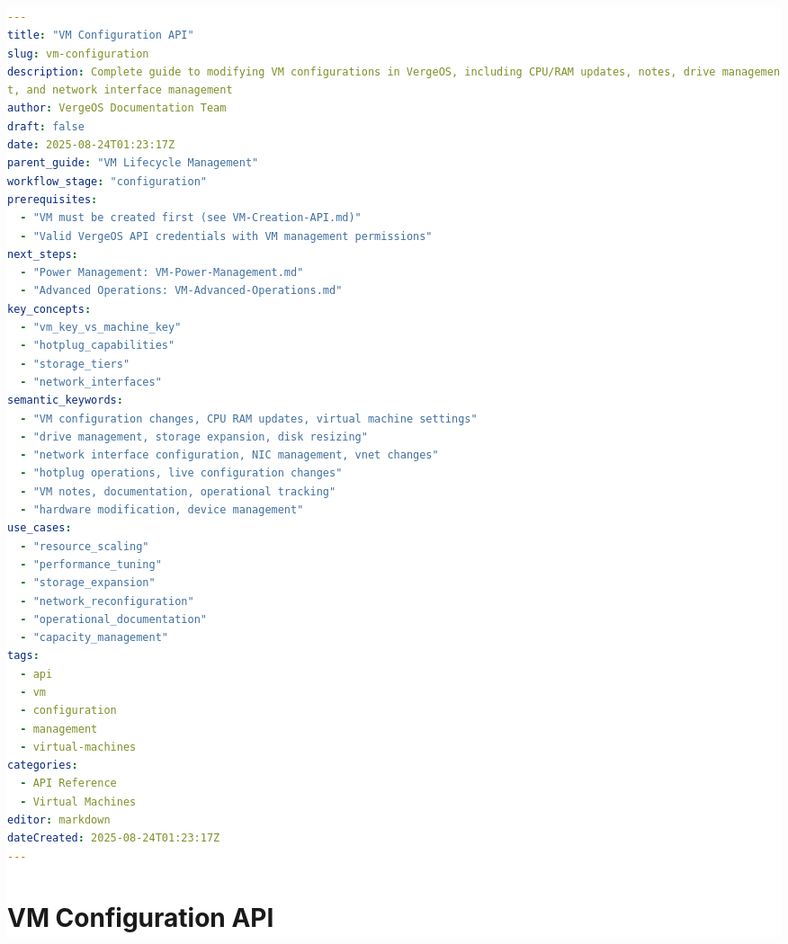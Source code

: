 ```yaml
---
title: "VM Configuration API"
slug: vm-configuration
description: Complete guide to modifying VM configurations in VergeOS, including CPU/RAM updates, notes, drive management, and network interface management
author: VergeOS Documentation Team
draft: false
date: 2025-08-24T01:23:17Z
parent_guide: "VM Lifecycle Management"
workflow_stage: "configuration"
prerequisites:
  - "VM must be created first (see VM-Creation-API.md)"
  - "Valid VergeOS API credentials with VM management permissions"
next_steps:
  - "Power Management: VM-Power-Management.md"
  - "Advanced Operations: VM-Advanced-Operations.md"
key_concepts:
  - "vm_key_vs_machine_key"
  - "hotplug_capabilities"
  - "storage_tiers"
  - "network_interfaces"
semantic_keywords:
  - "VM configuration changes, CPU RAM updates, virtual machine settings"
  - "drive management, storage expansion, disk resizing"
  - "network interface configuration, NIC management, vnet changes"
  - "hotplug operations, live configuration changes"
  - "VM notes, documentation, operational tracking"
  - "hardware modification, device management"
use_cases:
  - "resource_scaling"
  - "performance_tuning"
  - "storage_expansion"
  - "network_reconfiguration"
  - "operational_documentation"
  - "capacity_management"
tags:
  - api
  - vm
  - configuration
  - management
  - virtual-machines
categories:
  - API Reference
  - Virtual Machines
editor: markdown
dateCreated: 2025-08-24T01:23:17Z
---
```


# VM Configuration API
